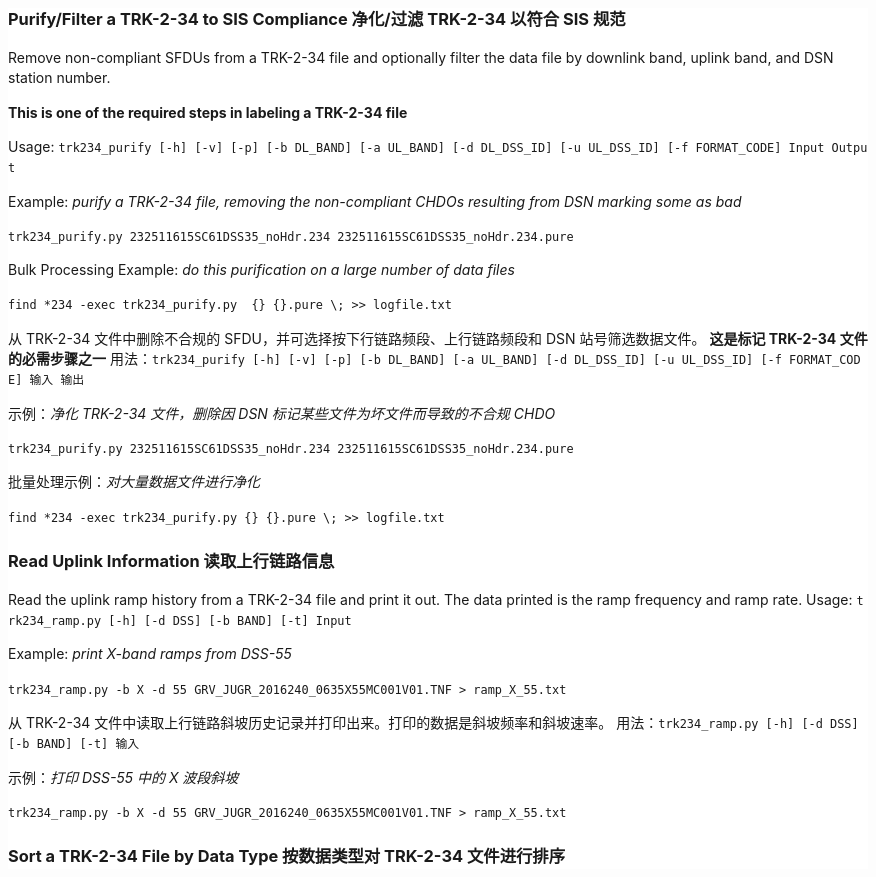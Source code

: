 ### Purify/Filter a TRK-2-34 to SIS Compliance 净化/过滤 TRK-2-34 以符合 SIS 规范

Remove non-compliant SFDUs from a TRK-2-34 file and optionally filter the data file by downlink band, uplink band, and DSN station number.

**This is one of the required steps in labeling a TRK-2-34 file**

Usage: `trk234_purify [-h] [-v] [-p] [-b DL_BAND] [-a UL_BAND] [-d DL_DSS_ID] [-u UL_DSS_ID] [-f FORMAT_CODE] Input Output`

Example: *purify a TRK-2-34 file, removing the non-compliant CHDOs resulting from DSN marking some as bad*
```
trk234_purify.py 232511615SC61DSS35_noHdr.234 232511615SC61DSS35_noHdr.234.pure
```

Bulk Processing Example: *do this purification on a large number of data files*
```
find *234 -exec trk234_purify.py  {} {}.pure \; >> logfile.txt
```


从 TRK-2-34 文件中删除不合规的 SFDU，并可选择按下行链路频段、上行链路频段和 DSN 站号筛选数据文件。
**这是标记 TRK-2-34 文件的必需步骤之一**
用法：`trk234_purify [-h] [-v] [-p] [-b DL_BAND] [-a UL_BAND] [-d DL_DSS_ID] [-u UL_DSS_ID] [-f FORMAT_CODE] 输入 输出`

示例：*净化 TRK-2-34 文件，删除因 DSN 标记某些文件为坏文件而导致的不合规 CHDO*
```
trk234_purify.py 232511615SC61DSS35_noHdr.234 232511615SC61DSS35_noHdr.234.pure
```
批量处理示例：*对大量数据文件进行净化*
```
find *234 -exec trk234_purify.py {} {}.pure \; >> logfile.txt
```


### Read Uplink Information 读取上行链路信息

Read the uplink ramp history from a TRK-2-34 file and print it out. The data printed is the ramp frequency and ramp rate.
Usage: `trk234_ramp.py [-h] [-d DSS] [-b BAND] [-t] Input`

Example: *print X-band ramps from DSS-55*
```
trk234_ramp.py -b X -d 55 GRV_JUGR_2016240_0635X55MC001V01.TNF > ramp_X_55.txt
```


从 TRK-2-34 文件中读取上行链路斜坡历史记录并打印出来。打印的数据是斜坡频率和斜坡速率。
用法：`trk234_ramp.py [-h] [-d DSS] [-b BAND] [-t] 输入`

示例：*打印 DSS-55 中的 X 波段斜坡*
```
trk234_ramp.py -b X -d 55 GRV_JUGR_2016240_0635X55MC001V01.TNF > ramp_X_55.txt
```


### Sort a TRK-2-34 File by Data Type 按数据类型对 TRK-2-34 文件进行排序


[^1]: https://pds-geosciences.wustl.edu/radiosciencedocs/urn-nasa-pds-radiosci_documentation/dsn_trk-2-34/